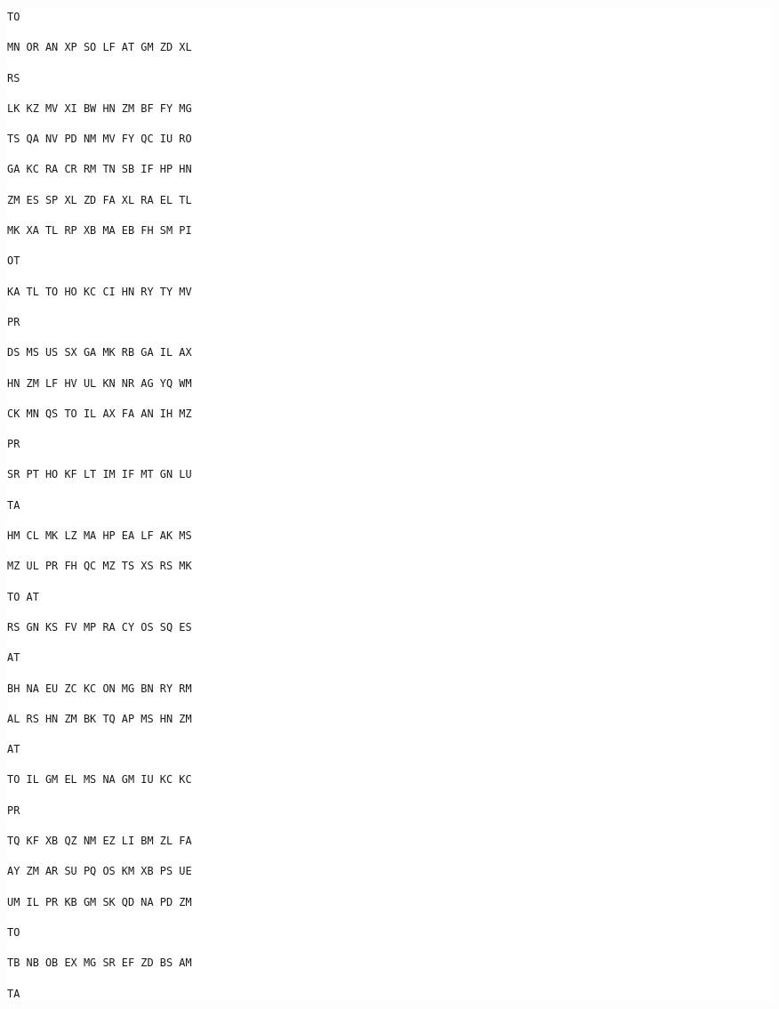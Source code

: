 `TO`

`MN OR AN XP SO LF AT GM ZD XL`

`RS`

`LK KZ MV XI BW HN ZM BF FY MG`

`TS QA NV PD NM MV FY QC IU RO`

`GA KC RA CR RM TN SB IF HP HN`

`ZM ES SP XL ZD FA XL RA EL TL`

`MK XA TL RP XB MA EB FH SM PI`

`OT`

`KA TL TO HO KC CI HN RY TY MV`

`PR`

`DS MS US SX GA MK RB GA IL AX`

`HN ZM LF HV UL KN NR AG YQ WM`

`CK MN QS TO IL AX FA AN IH MZ`

`PR`

`SR PT HO KF LT IM IF MT GN LU`

`TA`

`HM CL MK LZ MA HP EA LF AK MS`

`MZ UL PR FH QC MZ TS XS RS MK`

`TO AT`

`RS GN KS FV MP RA CY OS SQ ES`

`AT`

`BH NA EU ZC KC ON MG BN RY RM`

`AL RS HN ZM BK TQ AP MS HN ZM`

`AT`

`TO IL GM EL MS NA GM IU KC KC`

`PR`

`TQ KF XB QZ NM EZ LI BM ZL FA`

`AY ZM AR SU PQ OS KM XB PS UE`

`UM IL PR KB GM SK QD NA PD ZM`

`TO`

`TB NB OB EX MG SR EF ZD BS AM`

`TA`
